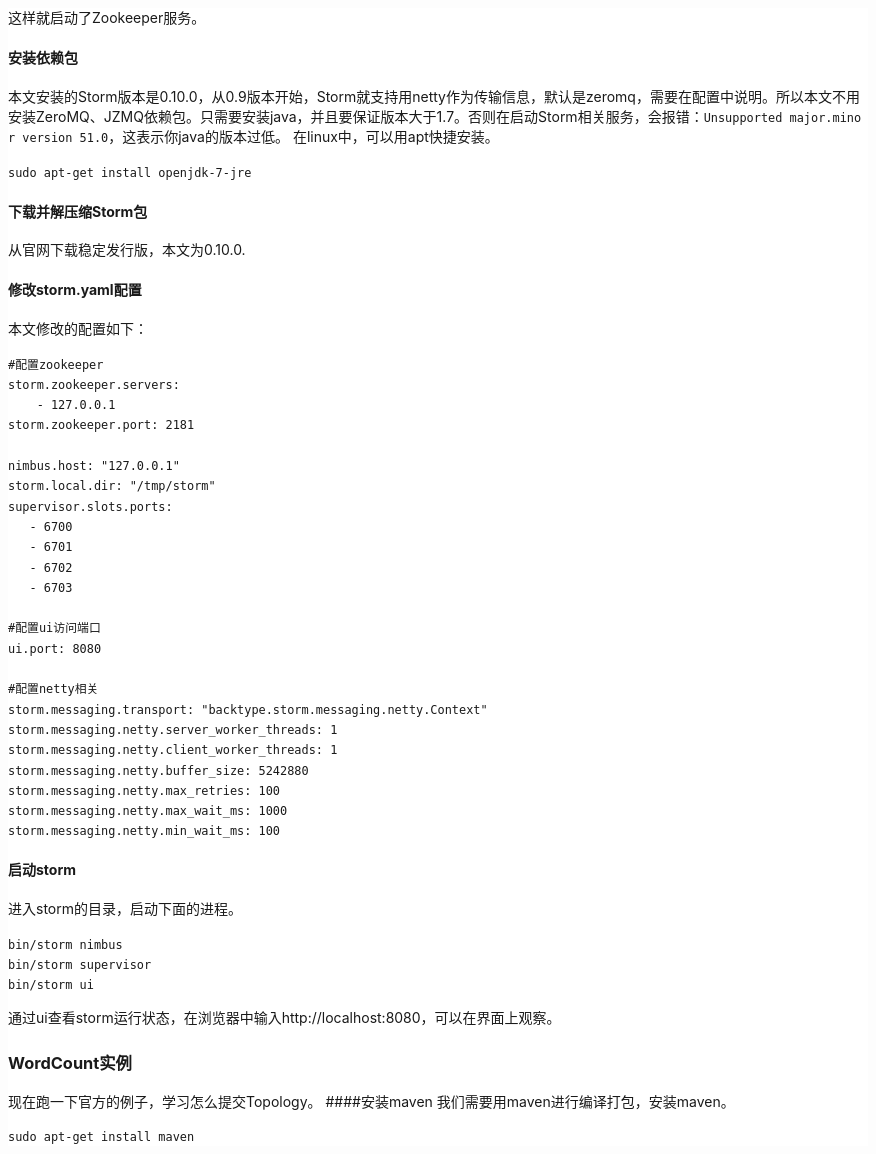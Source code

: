 这样就启动了Zookeeper服务。

#### 安装依赖包
本文安装的Storm版本是0.10.0，从0.9版本开始，Storm就支持用netty作为传输信息，默认是zeromq，需要在配置中说明。所以本文不用安装ZeroMQ、JZMQ依赖包。只需要安装java，并且要保证版本大于1.7。否则在启动Storm相关服务，会报错：`Unsupported major.minor version 51.0`，这表示你java的版本过低。
在linux中，可以用apt快捷安装。

    sudo apt-get install openjdk-7-jre

#### 下载并解压缩Storm包
从官网下载稳定发行版，本文为0.10.0.

#### 修改storm.yaml配置
本文修改的配置如下：

    #配置zookeeper
    storm.zookeeper.servers:
        - 127.0.0.1
    storm.zookeeper.port: 2181

    nimbus.host: "127.0.0.1"
    storm.local.dir: "/tmp/storm"
    supervisor.slots.ports:
       - 6700
       - 6701
       - 6702
       - 6703

    #配置ui访问端口
    ui.port: 8080

    #配置netty相关
    storm.messaging.transport: "backtype.storm.messaging.netty.Context"
    storm.messaging.netty.server_worker_threads: 1
    storm.messaging.netty.client_worker_threads: 1
    storm.messaging.netty.buffer_size: 5242880
    storm.messaging.netty.max_retries: 100
    storm.messaging.netty.max_wait_ms: 1000
    storm.messaging.netty.min_wait_ms: 100

#### 启动storm
进入storm的目录，启动下面的进程。

    bin/storm nimbus
    bin/storm supervisor
    bin/storm ui

通过ui查看storm运行状态，在浏览器中输入http://localhost:8080，可以在界面上观察。

### WordCount实例
现在跑一下官方的例子，学习怎么提交Topology。
####安装maven
我们需要用maven进行编译打包，安装maven。

    sudo apt-get install maven
